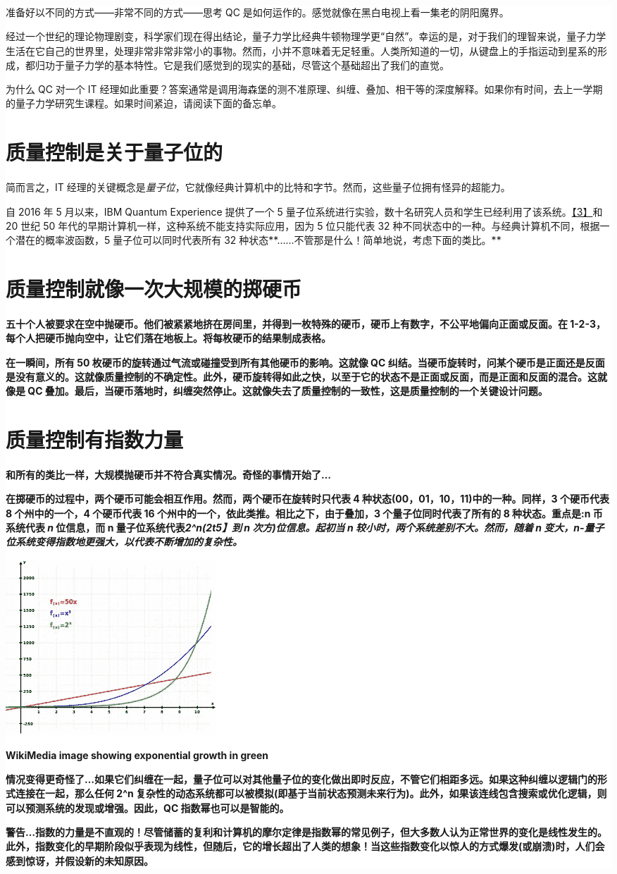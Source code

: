 准备好以不同的方式——非常不同的方式——思考 QC 是如何运作的。感觉就像在黑白电视上看一集老的阴阳魔界。

经过一个世纪的理论物理剧变，科学家们现在得出结论，量子力学比经典牛顿物理学更“自然”。幸运的是，对于我们的理智来说，量子力学生活在它自己的世界里，处理非常非常非常小的事物。然而，小并不意味着无足轻重。人类所知道的一切，从键盘上的手指运动到星系的形成，都归功于量子力学的基本特性。它是我们感觉到的现实的基础，尽管这个基础超出了我们的直觉。

为什么 QC 对一个 IT 经理如此重要？答案通常是调用海森堡的测不准原理、纠缠、叠加、相干等的深度解释。如果你有时间，去上一学期的量子力学研究生课程。如果时间紧迫，请阅读下面的备忘单。

# 质量控制是关于量子位的

简而言之，IT 经理的关键概念是*量子位*，它就像经典计算机中的比特和字节。然而，这些量子位拥有怪异的超能力。

自 2016 年 5 月以来，IBM Quantum Experience 提供了一个 5 量子位系统进行实验，数十名研究人员和学生已经利用了该系统。[【3】](#411e)和 20 世纪 50 年代的早期计算机一样，这种系统不能支持实际应用，因为 5 位只能代表 32 种不同状态中的一种。与经典计算机不同，根据一个潜在的概率波函数，5 量子位可以同时代表所有 32 种状态**……不管那是什么！简单地说，考虑下面的类比。**

# **质量控制就像一次大规模的掷硬币**

**五十个人被要求在空中抛硬币。他们被紧紧地挤在房间里，并得到一枚特殊的硬币，硬币上有数字，不公平地偏向正面或反面。在 1-2-3，每个人把硬币抛向空中，让它们落在地板上。将每枚硬币的结果制成表格。**

**在一瞬间，所有 50 枚硬币的旋转通过气流或碰撞受到所有其他硬币的影响。这就像 QC 纠结。当硬币旋转时，问某个硬币是正面还是反面是没有意义的。这就像质量控制的不确定性。此外，硬币旋转得如此之快，以至于它的状态不是正面或反面，而是正面和反面的混合。这就像是 QC 叠加。最后，当硬币落地时，纠缠突然停止。这就像失去了质量控制的一致性，这是质量控制的一个关键设计问题。**

# **质量控制有指数力量**

**和所有的类比一样，大规模抛硬币并不符合真实情况。奇怪的事情开始了…**

**在掷硬币的过程中，两个硬币可能会相互作用。然而，两个硬币在旋转时只代表 4 种状态(00，01，10，11)中的一种。同样，3 个硬币代表 8 个州中的一个，4 个硬币代表 16 个州中的一个，依此类推。相比之下，由于叠加，3 个量子位同时代表了所有的 8 种状态。重点是:n 币系统代表 *n* 位信息，而 n 量子位系统代表*2^n(*2*t5】到 *n* 次方)位信息。起初当 *n* 较小时，两个系统差别不大。然而，随着 n 变大，n-量子位系统变得指数地更强大，以代表不断增加的复杂性。***

**![](img/5edc133faf0d8a98cefa5800e87aa0b0.png)**

**WikiMedia image showing exponential growth in green**

**情况变得更奇怪了…如果它们纠缠在一起，量子位可以对其他量子位的变化做出即时反应，不管它们相距多远。如果这种纠缠以逻辑门的形式连接在一起，那么任何 2^n 复杂性的动态系统都可以被模拟(即基于当前状态预测未来行为)。此外，如果该连线包含搜索或优化逻辑，则可以预测系统的发现或增强。因此，QC 指数幂也可以是智能的。**

**警告…指数的力量是不直观的！尽管储蓄的复利和计算机的摩尔定律是指数幂的常见例子，但大多数人认为正常世界的变化是线性发生的。此外，指数变化的早期阶段似乎表现为线性，但随后，它的增长超出了人类的想象！当这些指数变化以惊人的方式爆发(或崩溃)时，人们会感到惊讶，并假设新的未知原因。**
